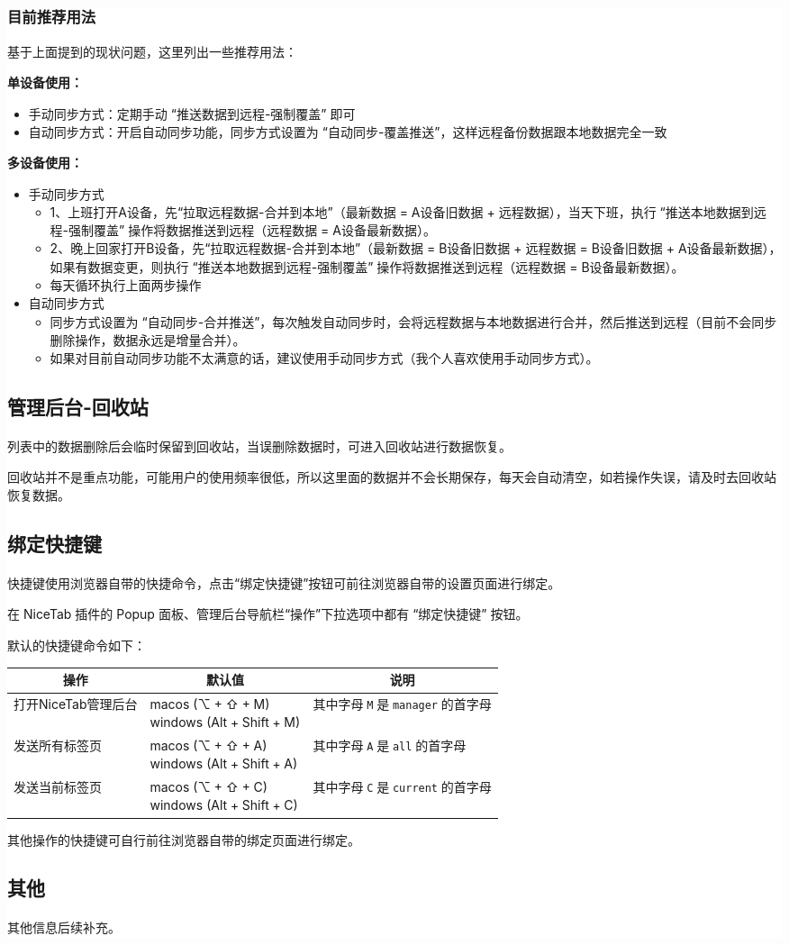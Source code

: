 ### 目前推荐用法
基于上面提到的现状问题，这里列出一些推荐用法：

**单设备使用：**
- 手动同步方式：定期手动 “推送数据到远程-强制覆盖” 即可
- 自动同步方式：开启自动同步功能，同步方式设置为 “自动同步-覆盖推送”，这样远程备份数据跟本地数据完全一致

**多设备使用：**
- 手动同步方式
  - 1、上班打开A设备，先“拉取远程数据-合并到本地”（最新数据 = A设备旧数据 + 远程数据），当天下班，执行 “推送本地数据到远程-强制覆盖” 操作将数据推送到远程（远程数据 = A设备最新数据）。
  - 2、晚上回家打开B设备，先“拉取远程数据-合并到本地”（最新数据 = B设备旧数据 + 远程数据 = B设备旧数据 + A设备最新数据），如果有数据变更，则执行 “推送本地数据到远程-强制覆盖” 操作将数据推送到远程（远程数据 = B设备最新数据）。
  - 每天循环执行上面两步操作
- 自动同步方式
  - 同步方式设置为 “自动同步-合并推送”，每次触发自动同步时，会将远程数据与本地数据进行合并，然后推送到远程（目前不会同步删除操作，数据永远是增量合并）。
  - 如果对目前自动同步功能不太满意的话，建议使用手动同步方式（我个人喜欢使用手动同步方式）。

## 管理后台-回收站

列表中的数据删除后会临时保留到回收站，当误删除数据时，可进入回收站进行数据恢复。

回收站并不是重点功能，可能用户的使用频率很低，所以这里面的数据并不会长期保存，每天会自动清空，如若操作失误，请及时去回收站恢复数据。


## 绑定快捷键

快捷键使用浏览器自带的快捷命令，点击“绑定快捷键”按钮可前往浏览器自带的设置页面进行绑定。

在 NiceTab 插件的 Popup 面板、管理后台导航栏“操作”下拉选项中都有 “绑定快捷键” 按钮。

默认的快捷键命令如下：

| 操作 | 默认值 | 说明 |
| --- | --- | --- | 
| 打开NiceTab管理后台 | macos (⌥ + ⇧ + M) <br /> windows (Alt + Shift + M) | 其中字母 `M` 是 `manager` 的首字母 |
| 发送所有标签页 | macos (⌥ + ⇧ + A) <br /> windows (Alt + Shift + A) | 其中字母 `A` 是 `all` 的首字母 |
| 发送当前标签页 | macos (⌥ + ⇧ + C) <br /> windows (Alt + Shift + C) | 其中字母 `C` 是 `current` 的首字母 |



其他操作的快捷键可自行前往浏览器自带的绑定页面进行绑定。

## 其他

其他信息后续补充。

